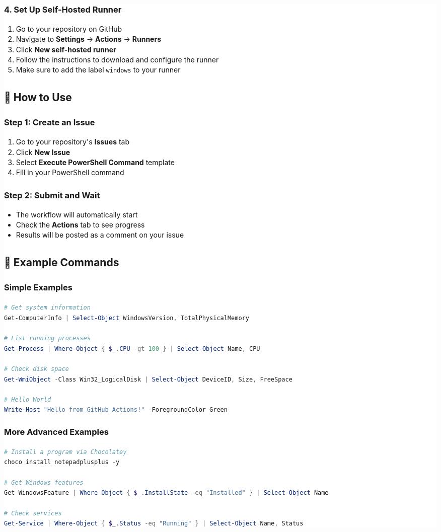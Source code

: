 ### 4. Set Up Self-Hosted Runner
1. Go to your repository on GitHub
2. Navigate to **Settings** → **Actions** → **Runners**
3. Click **New self-hosted runner**
4. Follow the instructions to download and configure the runner
5. Make sure to add the label `windows` to your runner

## 🔧 How to Use

### Step 1: Create an Issue
1. Go to your repository's **Issues** tab
2. Click **New Issue**
3. Select **Execute PowerShell Command** template
4. Fill in your PowerShell command

### Step 2: Submit and Wait
- The workflow will automatically start
- Check the **Actions** tab to see progress
- Results will be posted as a comment on your issue

## 📝 Example Commands

### Simple Examples
```powershell
# Get system information
Get-ComputerInfo | Select-Object WindowsVersion, TotalPhysicalMemory

# List running processes
Get-Process | Where-Object { $_.CPU -gt 100 } | Select-Object Name, CPU

# Check disk space
Get-WmiObject -Class Win32_LogicalDisk | Select-Object DeviceID, Size, FreeSpace

# Hello World
Write-Host "Hello from GitHub Actions!" -ForegroundColor Green
```

### More Advanced Examples
```powershell
# Install a program via Chocolatey
choco install notepadplusplus -y

# Get Windows features
Get-WindowsFeature | Where-Object { $_.InstallState -eq "Installed" } | Select-Object Name

# Check services
Get-Service | Where-Object { $_.Status -eq "Running" } | Select-Object Name, Status
```
